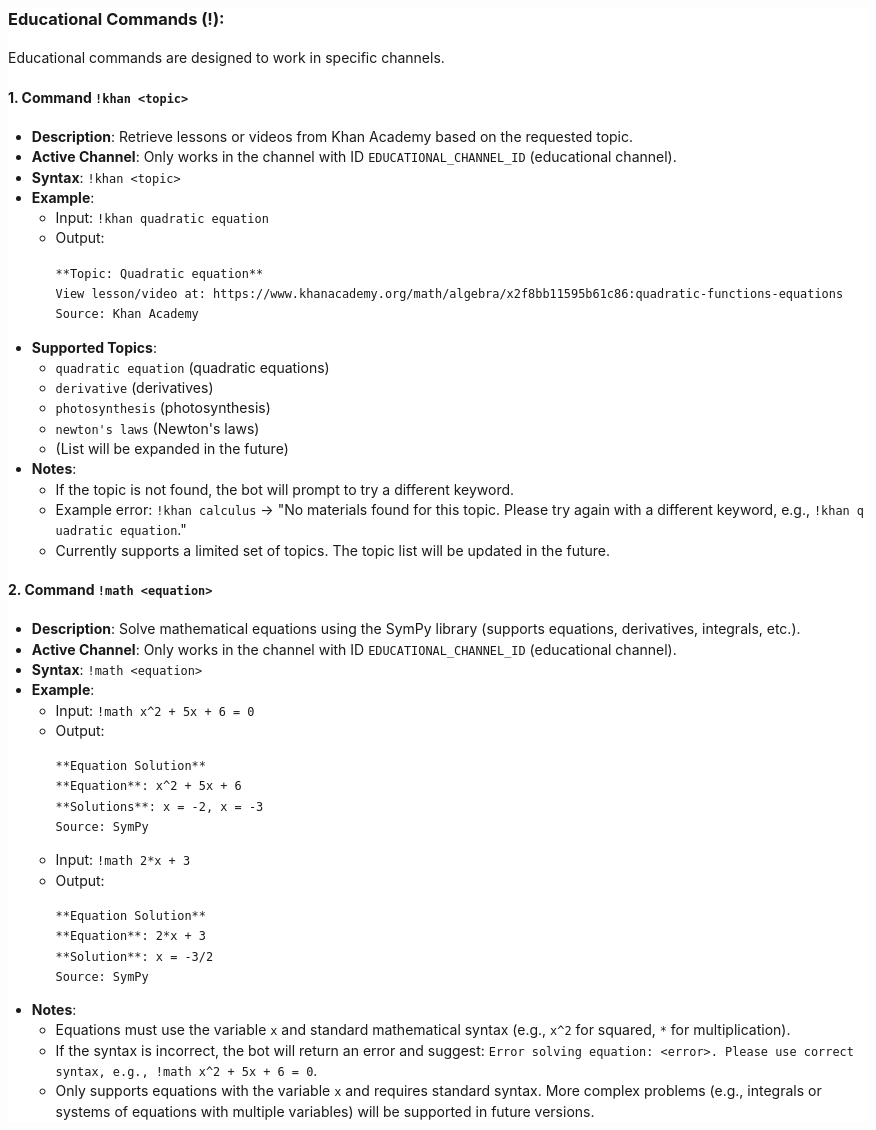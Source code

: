 ### Educational Commands (\!):

Educational commands are designed to work in specific channels.

#### 1. Command `!khan <topic>`

  * **Description**: Retrieve lessons or videos from Khan Academy based on the requested topic.
  * **Active Channel**: Only works in the channel with ID `EDUCATIONAL_CHANNEL_ID` (educational channel).
  * **Syntax**: `!khan <topic>`
  * **Example**:
      * Input: `!khan quadratic equation`
      * Output:
        ```
        **Topic: Quadratic equation**
        View lesson/video at: https://www.khanacademy.org/math/algebra/x2f8bb11595b61c86:quadratic-functions-equations
        Source: Khan Academy
        ```
  * **Supported Topics**:
      * `quadratic equation` (quadratic equations)
      * `derivative` (derivatives)
      * `photosynthesis` (photosynthesis)
      * `newton's laws` (Newton's laws)
      * (List will be expanded in the future)
  * **Notes**:
      * If the topic is not found, the bot will prompt to try a different keyword.
      * Example error: `!khan calculus` → "No materials found for this topic. Please try again with a different keyword, e.g., `!khan quadratic equation`."
      * Currently supports a limited set of topics. The topic list will be updated in the future.

#### 2. Command `!math <equation>`

  * **Description**: Solve mathematical equations using the SymPy library (supports equations, derivatives, integrals, etc.).
  * **Active Channel**: Only works in the channel with ID `EDUCATIONAL_CHANNEL_ID` (educational channel).
  * **Syntax**: `!math <equation>`
  * **Example**:
      * Input: `!math x^2 + 5x + 6 = 0`
      * Output:
        ```
        **Equation Solution**
        **Equation**: x^2 + 5x + 6
        **Solutions**: x = -2, x = -3
        Source: SymPy
        ```
      * Input: `!math 2*x + 3`
      * Output:
        ```
        **Equation Solution**
        **Equation**: 2*x + 3
        **Solution**: x = -3/2
        Source: SymPy
        ```
  * **Notes**:
      * Equations must use the variable `x` and standard mathematical syntax (e.g., `x^2` for squared, `*` for multiplication).
      * If the syntax is incorrect, the bot will return an error and suggest: `Error solving equation: <error>. Please use correct syntax, e.g., !math x^2 + 5x + 6 = 0`.
      * Only supports equations with the variable `x` and requires standard syntax. More complex problems (e.g., integrals or systems of equations with multiple variables) will be supported in future versions.
